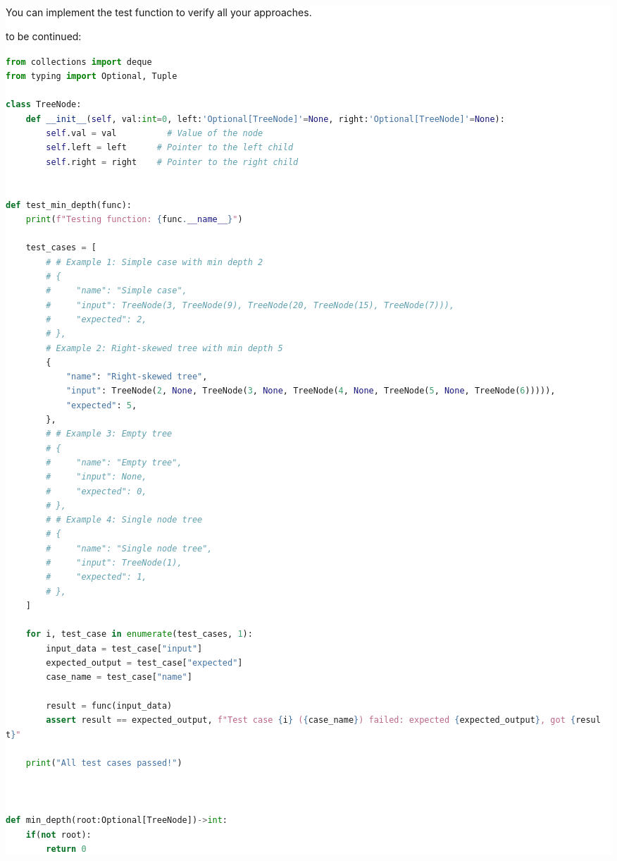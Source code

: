 You can implement the test function to verify all your approaches.





to be continued:

```python
from collections import deque
from typing import Optional, Tuple

class TreeNode:
    def __init__(self, val:int=0, left:'Optional[TreeNode]'=None, right:'Optional[TreeNode]'=None):
        self.val = val          # Value of the node
        self.left = left      # Pointer to the left child
        self.right = right    # Pointer to the right child


def test_min_depth(func):
    print(f"Testing function: {func.__name__}")

    test_cases = [
        # # Example 1: Simple case with min depth 2
        # {
        #     "name": "Simple case",
        #     "input": TreeNode(3, TreeNode(9), TreeNode(20, TreeNode(15), TreeNode(7))),
        #     "expected": 2,
        # },
        # Example 2: Right-skewed tree with min depth 5
        {
            "name": "Right-skewed tree",
            "input": TreeNode(2, None, TreeNode(3, None, TreeNode(4, None, TreeNode(5, None, TreeNode(6))))),
            "expected": 5,
        },
        # # Example 3: Empty tree
        # {
        #     "name": "Empty tree",
        #     "input": None,
        #     "expected": 0,
        # },
        # # Example 4: Single node tree
        # {
        #     "name": "Single node tree",
        #     "input": TreeNode(1),
        #     "expected": 1,
        # },
    ]

    for i, test_case in enumerate(test_cases, 1):
        input_data = test_case["input"]
        expected_output = test_case["expected"]
        case_name = test_case["name"]

        result = func(input_data)
        assert result == expected_output, f"Test case {i} ({case_name}) failed: expected {expected_output}, got {result}"

    print("All test cases passed!")



def min_depth(root:Optional[TreeNode])->int:
    if(not root):
        return 0
```